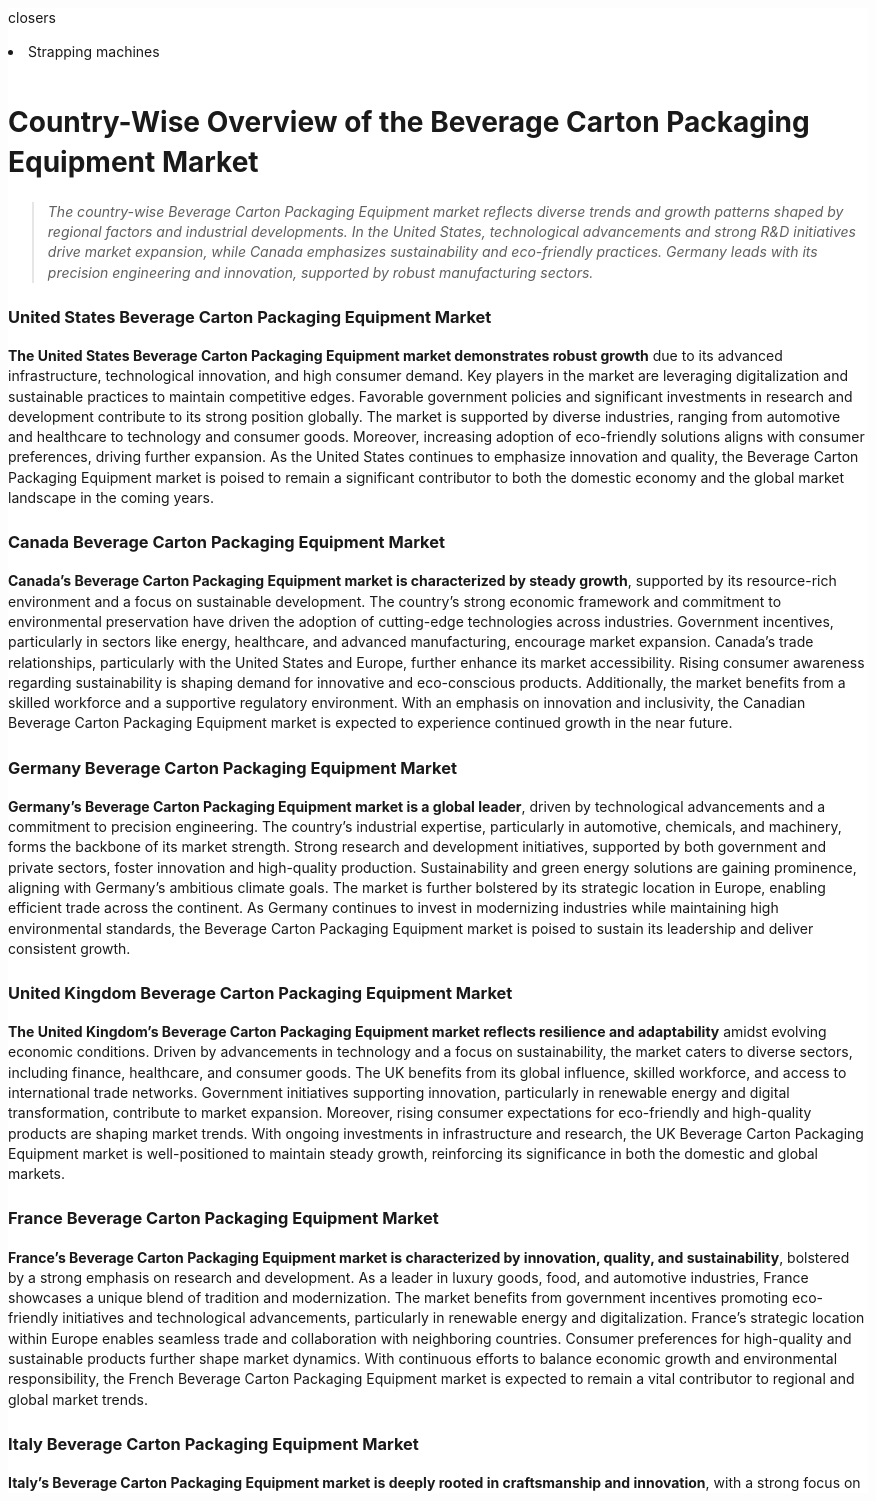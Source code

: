 closers</li><li> Strapping machines</li></ul><h1><span class="">Country-Wise Overview of the Beverage Carton Packaging Equipment Market<br /></span></h1><blockquote><p><em><span class="">The country-wise Beverage Carton Packaging Equipment market reflects diverse trends and growth patterns shaped by regional factors and industrial developments. In the United States, technological advancements and strong R&amp;D initiatives drive market expansion, while Canada emphasizes sustainability and eco-friendly practices. Germany leads with its precision engineering and innovation, supported by robust manufacturing sectors.</span></em></p></blockquote><h3><strong>United States Beverage Carton Packaging Equipment Market</strong></h3><p><strong>The United States Beverage Carton Packaging Equipment market demonstrates robust growth</strong> due to its advanced infrastructure, technological innovation, and high consumer demand. Key players in the market are leveraging digitalization and sustainable practices to maintain competitive edges. Favorable government policies and significant investments in research and development contribute to its strong position globally. The market is supported by diverse industries, ranging from automotive and healthcare to technology and consumer goods. Moreover, increasing adoption of eco-friendly solutions aligns with consumer preferences, driving further expansion. As the United States continues to emphasize innovation and quality, the Beverage Carton Packaging Equipment market is poised to remain a significant contributor to both the domestic economy and the global market landscape in the coming years.</p><h3><strong>Canada Beverage Carton Packaging Equipment Market</strong></h3><p><strong>Canada&rsquo;s Beverage Carton Packaging Equipment market is characterized by steady growth</strong>, supported by its resource-rich environment and a focus on sustainable development. The country&rsquo;s strong economic framework and commitment to environmental preservation have driven the adoption of cutting-edge technologies across industries. Government incentives, particularly in sectors like energy, healthcare, and advanced manufacturing, encourage market expansion. Canada&rsquo;s trade relationships, particularly with the United States and Europe, further enhance its market accessibility. Rising consumer awareness regarding sustainability is shaping demand for innovative and eco-conscious products. Additionally, the market benefits from a skilled workforce and a supportive regulatory environment. With an emphasis on innovation and inclusivity, the Canadian Beverage Carton Packaging Equipment market is expected to experience continued growth in the near future.</p><h3><strong>Germany Beverage Carton Packaging Equipment Market</strong></h3><p><strong>Germany&rsquo;s Beverage Carton Packaging Equipment market is a global leader</strong>, driven by technological advancements and a commitment to precision engineering. The country&rsquo;s industrial expertise, particularly in automotive, chemicals, and machinery, forms the backbone of its market strength. Strong research and development initiatives, supported by both government and private sectors, foster innovation and high-quality production. Sustainability and green energy solutions are gaining prominence, aligning with Germany&rsquo;s ambitious climate goals. The market is further bolstered by its strategic location in Europe, enabling efficient trade across the continent. As Germany continues to invest in modernizing industries while maintaining high environmental standards, the Beverage Carton Packaging Equipment market is poised to sustain its leadership and deliver consistent growth.</p><h3><strong>United Kingdom Beverage Carton Packaging Equipment Market</strong></h3><p><strong>The United Kingdom&rsquo;s Beverage Carton Packaging Equipment market reflects resilience and adaptability</strong> amidst evolving economic conditions. Driven by advancements in technology and a focus on sustainability, the market caters to diverse sectors, including finance, healthcare, and consumer goods. The UK benefits from its global influence, skilled workforce, and access to international trade networks. Government initiatives supporting innovation, particularly in renewable energy and digital transformation, contribute to market expansion. Moreover, rising consumer expectations for eco-friendly and high-quality products are shaping market trends. With ongoing investments in infrastructure and research, the UK Beverage Carton Packaging Equipment market is well-positioned to maintain steady growth, reinforcing its significance in both the domestic and global markets.</p><h3><strong>France Beverage Carton Packaging Equipment Market</strong></h3><p><strong>France&rsquo;s Beverage Carton Packaging Equipment market is characterized by innovation, quality, and sustainability</strong>, bolstered by a strong emphasis on research and development. As a leader in luxury goods, food, and automotive industries, France showcases a unique blend of tradition and modernization. The market benefits from government incentives promoting eco-friendly initiatives and technological advancements, particularly in renewable energy and digitalization. France&rsquo;s strategic location within Europe enables seamless trade and collaboration with neighboring countries. Consumer preferences for high-quality and sustainable products further shape market dynamics. With continuous efforts to balance economic growth and environmental responsibility, the French Beverage Carton Packaging Equipment market is expected to remain a vital contributor to regional and global market trends.</p><h3><strong>Italy Beverage Carton Packaging Equipment Market</strong></h3><p><strong>Italy&rsquo;s Beverage Carton Packaging Equipment market is deeply rooted in craftsmanship and innovation</strong>, with a strong focus on